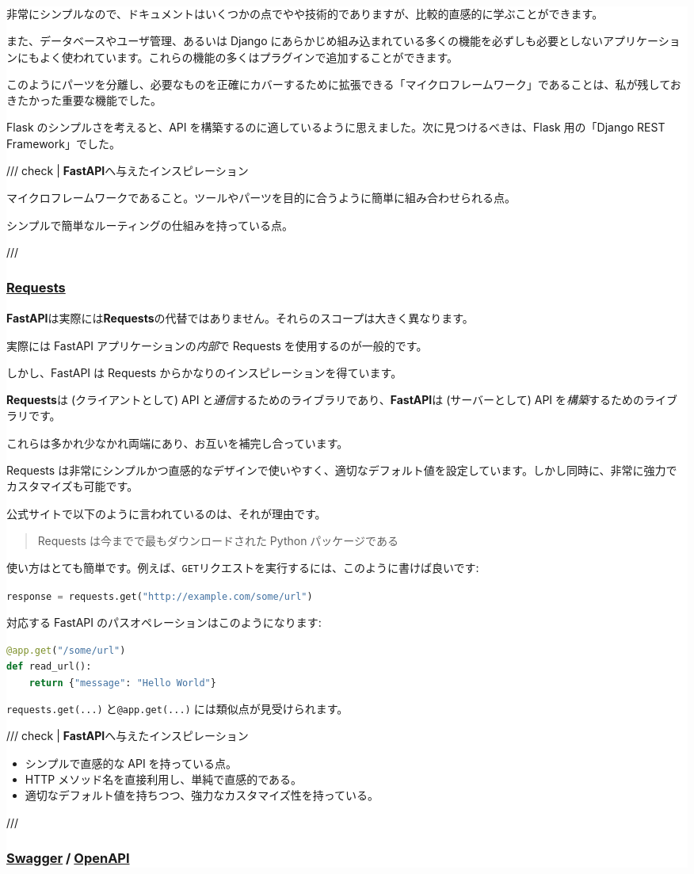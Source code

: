 非常にシンプルなので、ドキュメントはいくつかの点でやや技術的でありますが、比較的直感的に学ぶことができます。

また、データベースやユーザ管理、あるいは Django にあらかじめ組み込まれている多くの機能を必ずしも必要としないアプリケーションにもよく使われています。これらの機能の多くはプラグインで追加することができます。

このようにパーツを分離し、必要なものを正確にカバーするために拡張できる「マイクロフレームワーク」であることは、私が残しておきたかった重要な機能でした。

Flask のシンプルさを考えると、API を構築するのに適しているように思えました。次に見つけるべきは、Flask 用の「Django REST Framework」でした。

/// check | **FastAPI**へ与えたインスピレーション

マイクロフレームワークであること。ツールやパーツを目的に合うように簡単に組み合わせられる点。

シンプルで簡単なルーティングの仕組みを持っている点。

///

### <a href="http://docs.python-requests.org" class="external-link" target="_blank">Requests</a>

**FastAPI**は実際には**Requests**の代替ではありません。それらのスコープは大きく異なります。

実際には FastAPI アプリケーションの*内部*で Requests を使用するのが一般的です。

しかし、FastAPI は Requests からかなりのインスピレーションを得ています。

**Requests**は (クライアントとして) API と*通信*するためのライブラリであり、**FastAPI**は (サーバーとして) API を*構築*するためのライブラリです。

これらは多かれ少なかれ両端にあり、お互いを補完し合っています。

Requests は非常にシンプルかつ直感的なデザインで使いやすく、適切なデフォルト値を設定しています。しかし同時に、非常に強力でカスタマイズも可能です。

公式サイトで以下のように言われているのは、それが理由です。

> Requests は今までで最もダウンロードされた Python パッケージである

使い方はとても簡単です。例えば、`GET`リクエストを実行するには、このように書けば良いです:

```Python
response = requests.get("http://example.com/some/url")
```

対応する FastAPI のパスオペレーションはこのようになります:

```Python hl_lines="1"
@app.get("/some/url")
def read_url():
    return {"message": "Hello World"}
```

`requests.get(...)` と`@app.get(...)` には類似点が見受けられます。

/// check | **FastAPI**へ与えたインスピレーション

- シンプルで直感的な API を持っている点。
- HTTP メソッド名を直接利用し、単純で直感的である。
- 適切なデフォルト値を持ちつつ、強力なカスタマイズ性を持っている。

///

### <a href="https://swagger.io/" class="external-link" target="_blank">Swagger</a> / <a href="https://github.com/OAI/OpenAPI-Specification/" class="external-link" target="_blank">OpenAPI</a>
